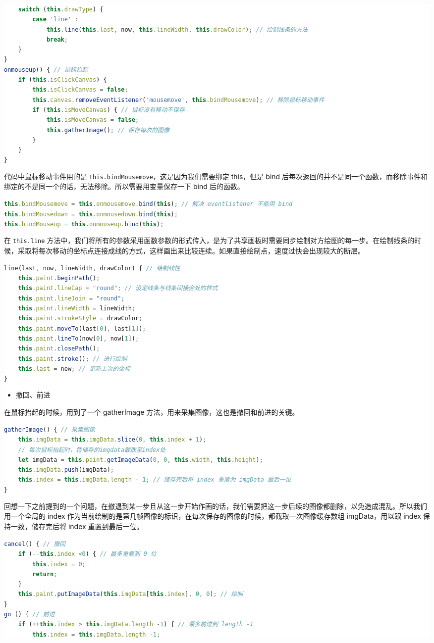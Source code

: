 ``` javascript
    switch (this.drawType) {
        case 'line' :
            this.line(this.last, now, this.lineWidth, this.drawColor); // 绘制线条的方法
            break;
    }
}
onmouseup() { // 鼠标抬起
    if (this.isClickCanvas) {
        this.isClickCanvas = false;
        this.canvas.removeEventListener('mousemove', this.bindMousemove); // 移除鼠标移动事件
        if (this.isMoveCanvas) { // 鼠标没有移动不保存
            this.isMoveCanvas = false;
            this.gatherImage(); // 保存每次的图像
        }
    }
}
```
代码中鼠标移动事件用的是 `this.bindMousemove`，这是因为我们需要绑定 this，但是 bind 后每次返回的并不是同一个函数，而移除事件和绑定的不是同一个的话，无法移除。所以需要用变量保存一下 bind 后的函数。
``` javascript
this.bindMousemove = this.onmousemove.bind(this); // 解决 eventlistener 不能用 bind
this.bindMousedown = this.onmousedown.bind(this);
this.bindMouseup = this.onmouseup.bind(this);
```
在 `this.line` 方法中，我们将所有的参数采用函数参数的形式传入，是为了共享画板时需要同步绘制对方绘图的每一步。在绘制线条的时候，采取将每次移动的坐标点连接成线的方式，这样画出来比较连续。如果直接绘制点，速度过快会出现较大的断层。
``` javascript
line(last, now, lineWidth, drawColor) { // 绘制线性
    this.paint.beginPath();
    this.paint.lineCap = "round"; // 设定线条与线条间接合处的样式
    this.paint.lineJoin = "round";
    this.paint.lineWidth = lineWidth;
    this.paint.strokeStyle = drawColor;
    this.paint.moveTo(last[0], last[1]);
    this.paint.lineTo(now[0], now[1]);
    this.paint.closePath();
    this.paint.stroke(); // 进行绘制
    this.last = now; // 更新上次的坐标
}
```
* 撤回、前进

在鼠标抬起的时候，用到了一个 gatherImage 方法，用来采集图像，这也是撤回和前进的关键。
``` javascript
gatherImage() { // 采集图像
    this.imgData = this.imgData.slice(0, this.index + 1);
    // 每次鼠标抬起时，将储存的imgdata截取至index处
    let imgData = this.paint.getImageData(0, 0, this.width, this.height);
    this.imgData.push(imgData);
    this.index = this.imgData.length - 1; // 储存完后将 index 重置为 imgData 最后一位
}
```
回想一下之前提到的一个问题，在撤退到某一步且从这一步开始作画的话，我们需要把这一步后续的图像都删除，以免造成混乱。所以我们用一个全局的 index 作为当前绘制的是第几帧图像的标识，在每次保存的图像的时候，都截取一次图像缓存数组 imgData，用以跟 index 保持一致，储存完后将 index 重置到最后一位。
``` javascript
cancel() { // 撤回
    if (--this.index <0) { // 最多重置到 0 位
        this.index = 0;
        return;
    }
    this.paint.putImageData(this.imgData[this.index], 0, 0); // 绘制
}
go () { // 前进
    if (++this.index > this.imgData.length -1) { // 最多前进到 length -1
        this.index = this.imgData.length -1;
```